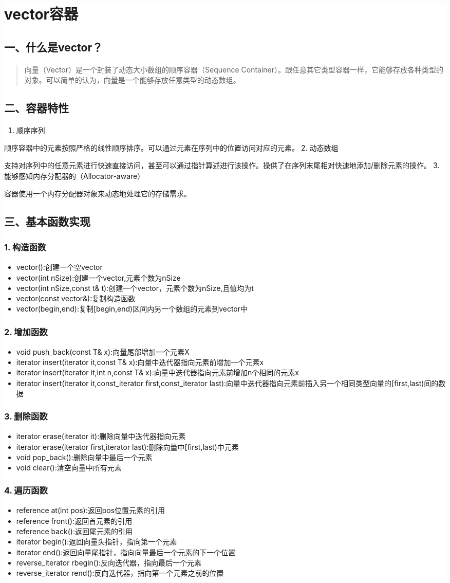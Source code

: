 # vector容器

## 一、什么是vector？

> 向量（Vector）是一个封装了动态大小数组的顺序容器（Sequence Container）。跟任意其它类型容器一样，它能够存放各种类型的对象。可以简单的认为，向量是一个能够存放任意类型的动态数组。


## 二、容器特性

1. 顺序序列

顺序容器中的元素按照严格的线性顺序排序。可以通过元素在序列中的位置访问对应的元素。
2. 动态数组

支持对序列中的任意元素进行快速直接访问，甚至可以通过指针算述进行该操作。操供了在序列末尾相对快速地添加/删除元素的操作。
3. 能够感知内存分配器的（Allocator-aware）

容器使用一个内存分配器对象来动态地处理它的存储需求。

## 三、基本函数实现

### 1. 构造函数

- vector():创建一个空vector
- vector(int nSize):创建一个vector,元素个数为nSize
- vector(int nSize,const t& t):创建一个vector，元素个数为nSize,且值均为t
- vector(const vector&):复制构造函数
- vector(begin,end):复制[begin,end)区间内另一个数组的元素到vector中

### 2. 增加函数

- void push_back(const T& x):向量尾部增加一个元素X
- iterator insert(iterator it,const T& x):向量中迭代器指向元素前增加一个元素x
- iterator insert(iterator it,int n,const T& x):向量中迭代器指向元素前增加n个相同的元素x
- iterator insert(iterator it,const_iterator first,const_iterator last):向量中迭代器指向元素前插入另一个相同类型向量的[first,last)间的数据

### 3. 删除函数

- iterator erase(iterator it):删除向量中迭代器指向元素
- iterator erase(iterator first,iterator last):删除向量中[first,last)中元素
- void pop_back():删除向量中最后一个元素
- void clear():清空向量中所有元素

### 4. 遍历函数

- reference at(int pos):返回pos位置元素的引用
- reference front():返回首元素的引用
- reference back():返回尾元素的引用
- iterator begin():返回向量头指针，指向第一个元素
- iterator end():返回向量尾指针，指向向量最后一个元素的下一个位置
- reverse_iterator rbegin():反向迭代器，指向最后一个元素
- reverse_iterator rend():反向迭代器，指向第一个元素之前的位置
